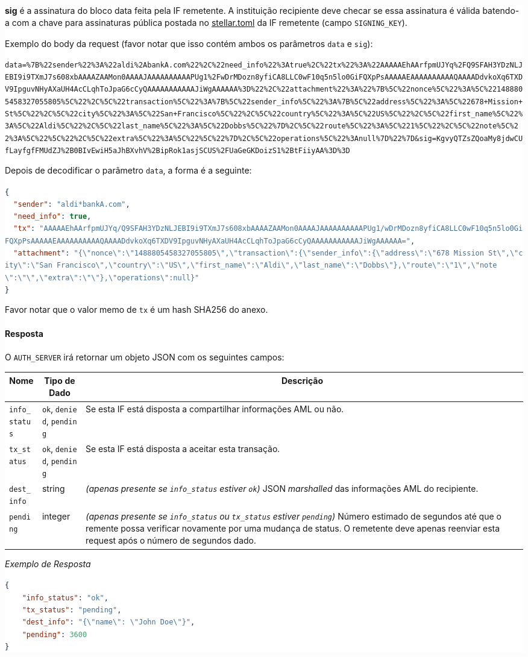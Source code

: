 **sig** é a assinatura do bloco data feita pela IF remetente. A instituição recipiente deve checar se essa assinatura é válida batendo-a com a chave para assinaturas pública postada no [stellar.toml](https://www.stellar.org/developers/guides/concepts/stellar-toml.html) da IF remetente (campo `SIGNING_KEY`).

Exemplo do body da request (favor notar que isso contém ambos os parâmetros `data` e `sig`):
```
data=%7B%22sender%22%3A%22aldi%2AbankA.com%22%2C%22need_info%22%3Atrue%2C%22tx%22%3A%22AAAAAEhAArfpmUJYq%2FQ9SFAH3YDzNLJEBI9i9TXmJ7s608xbAAAAZAAMon0AAAAJAAAAAAAAAAPUg1%2FwDrMDozn8yfiCA8LLC0wF10q5n5lo0GiFQXpPsAAAAAEAAAAAAAAAAQAAAADdvkoXq6TXDV9IpguvNHyAXaUH4AcCLqhToJpaG6cCyQAAAAAAAAAAAJiWgAAAAAA%3D%22%2C%22attachment%22%3A%22%7B%5C%22nonce%5C%22%3A%5C%221488805458327055805%5C%22%2C%5C%22transaction%5C%22%3A%7B%5C%22sender_info%5C%22%3A%7B%5C%22address%5C%22%3A%5C%22678+Mission+St%5C%22%2C%5C%22city%5C%22%3A%5C%22San+Francisco%5C%22%2C%5C%22country%5C%22%3A%5C%22US%5C%22%2C%5C%22first_name%5C%22%3A%5C%22Aldi%5C%22%2C%5C%22last_name%5C%22%3A%5C%22Dobbs%5C%22%7D%2C%5C%22route%5C%22%3A%5C%221%5C%22%2C%5C%22note%5C%22%3A%5C%22%5C%22%2C%5C%22extra%5C%22%3A%5C%22%5C%22%7D%2C%5C%22operations%5C%22%3Anull%7D%22%7D&sig=KgvyQTZsZQoaMy8jdwCUfLayfgfFMUdZJ%2B0BIvEwiH5aJhBXvhV%2BipRok1asjSCUS%2FUaGeGKDoizS1%2BtFiiyAA%3D%3D

```

Depois de decodificar o parâmetro `data`, a forma é a seguinte:

```json
{
  "sender": "aldi*bankA.com",
  "need_info": true,
  "tx": "AAAAAEhAArfpmUJYq/Q9SFAH3YDzNLJEBI9i9TXmJ7s608xbAAAAZAAMon0AAAAJAAAAAAAAAAPUg1/wDrMDozn8yfiCA8LLC0wF10q5n5lo0GiFQXpPsAAAAAEAAAAAAAAAAQAAAADdvkoXq6TXDV9IpguvNHyAXaUH4AcCLqhToJpaG6cCyQAAAAAAAAAAAJiWgAAAAAA=",
  "attachment": "{\"nonce\":\"1488805458327055805\",\"transaction\":{\"sender_info\":{\"address\":\"678 Mission St\",\"city\":\"San Francisco\",\"country\":\"US\",\"first_name\":\"Aldi\",\"last_name\":\"Dobbs\"},\"route\":\"1\",\"note\":\"\",\"extra\":\"\"},\"operations\":null}"
}
```

Favor notar que o valor memo de `tx` é um hash SHA256 do anexo.

#### Resposta

O `AUTH_SERVER` irá retornar um objeto JSON com os seguintes campos:

Nome | Tipo de Dado | Descrição
-----|-----------|------------
`info_status` | `ok`, `denied`, `pending` | Se esta IF está disposta a compartilhar informações AML ou não.
`tx_status` | `ok`, `denied`, `pending` | Se esta IF está disposta a aceitar esta transação.
`dest_info` | string | *(apenas presente se `info_status` estiver `ok`)* JSON *marshalled* das informações AML do recipiente.
`pending` | integer | *(apenas presente se `info_status` ou `tx_status` estiver `pending`)* Número estimado de segundos até que o remente possa verificar novamente por uma mudança de status. O remetente deve apenas reenviar esta request após o número de segundos dado.

*Exemplo de Resposta*

```json
{
    "info_status": "ok",
    "tx_status": "pending",
    "dest_info": "{\"name\": \"John Doe\"}",
    "pending": 3600
}
```
